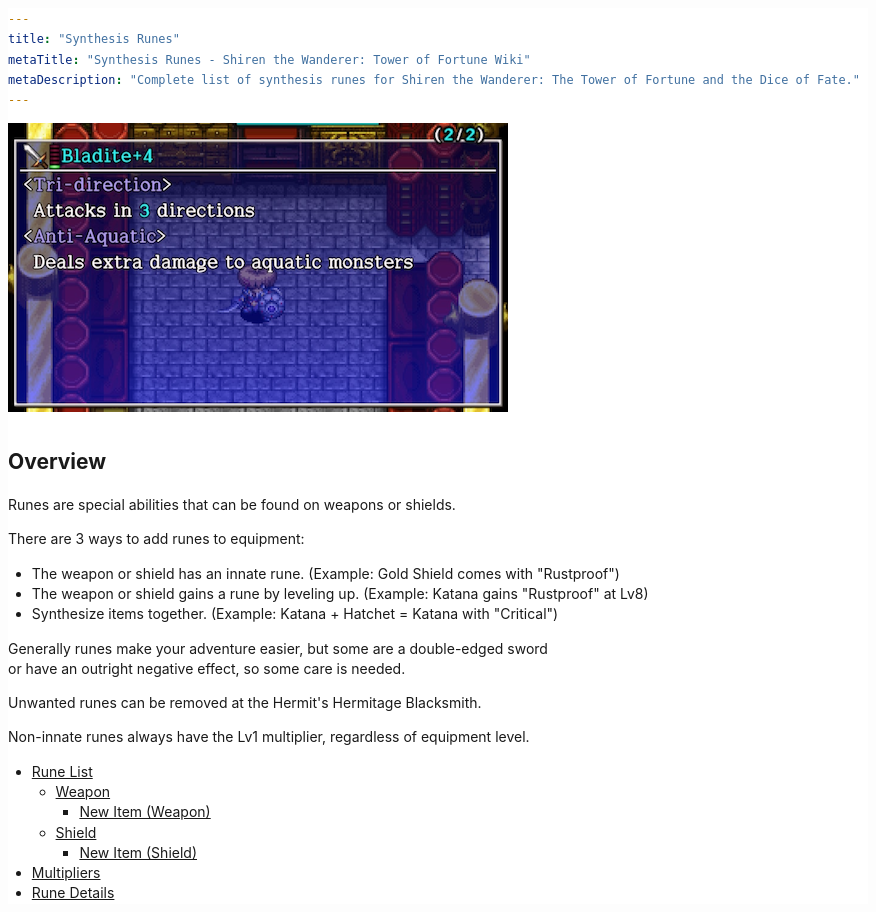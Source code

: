 ```yaml
---
title: "Synthesis Runes"
metaTitle: "Synthesis Runes - Shiren the Wanderer: Tower of Fortune Wiki"
metaDescription: "Complete list of synthesis runes for Shiren the Wanderer: The Tower of Fortune and the Dice of Fate."
---
```


<div class="pageTopImage screenshot">
  <img src="../images/other/runes.png"/>
</div>

## Overview

Runes are special abilities that can be found on weapons or shields.

There are 3 ways to add runes to equipment:

- The weapon or shield has an innate rune. (Example: Gold Shield comes with "Rustproof")
- The weapon or shield gains a rune by leveling up. (Example: Katana gains "Rustproof" at Lv8)
- Synthesize items together. (Example: Katana + Hatchet = Katana with "Critical")

Generally runes make your adventure easier, but some are a double-edged sword<br/>or have an outright negative effect, so some care is needed.

Unwanted runes can be removed at the Hermit's Hermitage Blacksmith.

Non-innate runes always have the Lv1 multiplier, regardless of equipment level.

<ul class="quickLinksUL">
  <li><a href="#rune-list">Rune List</a>
    <ul>
      <li><a href="#weapon">Weapon</a>
        <ul>
          <li><a href="#new-item-(weapon)">New Item (Weapon)</a></li>
        </ul>
      </li>
      <li><a href="#shield">Shield</a>
        <ul>
          <li><a href="#new-item-(shield)">New Item (Shield)</a></li>
        </ul>
      </li>
    </ul>
  </li>
  <li><a href="#multipliers">Multipliers</a></li>
  <li><a href="#rune-details">Rune Details</a></li>
</ul>
